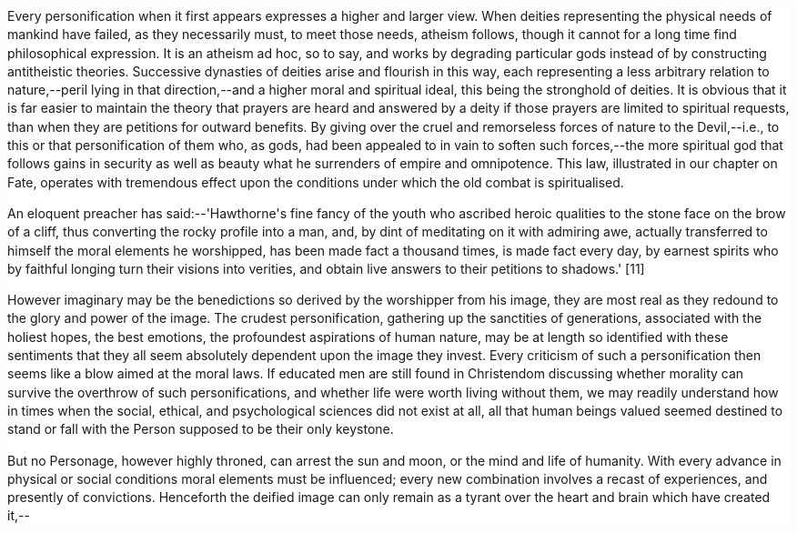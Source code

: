 Every personification when it first appears expresses a higher
and larger view. When deities representing the physical needs of
mankind have failed, as they necessarily must, to meet those needs,
atheism follows, though it cannot for a long time find philosophical
expression. It is an atheism ad hoc, so to say, and works by
degrading particular gods instead of by constructing antitheistic
theories. Successive dynasties of deities arise and flourish in this
way, each representing a less arbitrary relation to nature,--peril
lying in that direction,--and a higher moral and spiritual ideal,
this being the stronghold of deities. It is obvious that it is far
easier to maintain the theory that prayers are heard and answered
by a deity if those prayers are limited to spiritual requests, than
when they are petitions for outward benefits. By giving over the
cruel and remorseless forces of nature to the Devil,--i.e.,  to this
or that personification of them who, as gods, had been appealed to
in vain to soften such forces,--the more spiritual god that follows
gains in security as well as beauty what he surrenders of empire and
omnipotence. This law, illustrated in our chapter on Fate, operates
with tremendous effect upon the conditions under which the old combat
is spiritualised.

An eloquent preacher has said:--'Hawthorne's fine fancy of the youth
who ascribed heroic qualities to the stone face on the brow of a
cliff, thus converting the rocky profile into a man, and, by dint of
meditating on it with admiring awe, actually transferred to himself
the moral elements he worshipped, has been made fact a thousand times,
is made fact every day, by earnest spirits who by faithful longing
turn their visions into verities, and obtain live answers to their
petitions to shadows.' [11]

However imaginary may be the benedictions so derived by the worshipper
from his image, they are most real as they redound to the glory
and power of the image. The crudest personification, gathering up
the sanctities of generations, associated with the holiest hopes,
the best emotions, the profoundest aspirations of human nature,
may be at length so identified with these sentiments that they all
seem absolutely dependent upon the image they invest. Every criticism
of such a personification then seems like a blow aimed at the moral
laws. If educated men are still found in Christendom discussing whether
morality can survive the overthrow of such personifications, and
whether life were worth living without them, we may readily understand
how in times when the social, ethical, and psychological sciences
did not exist at all, all that human beings valued seemed destined
to stand or fall with the Person supposed to be their only keystone.

But no Personage, however highly throned, can arrest the sun and
moon, or the mind and life of humanity. With every advance in
physical or social conditions moral elements must be influenced;
every new combination involves a recast of experiences, and presently
of convictions. Henceforth the deified image can only remain as a
tyrant over the heart and brain which have created it,--


